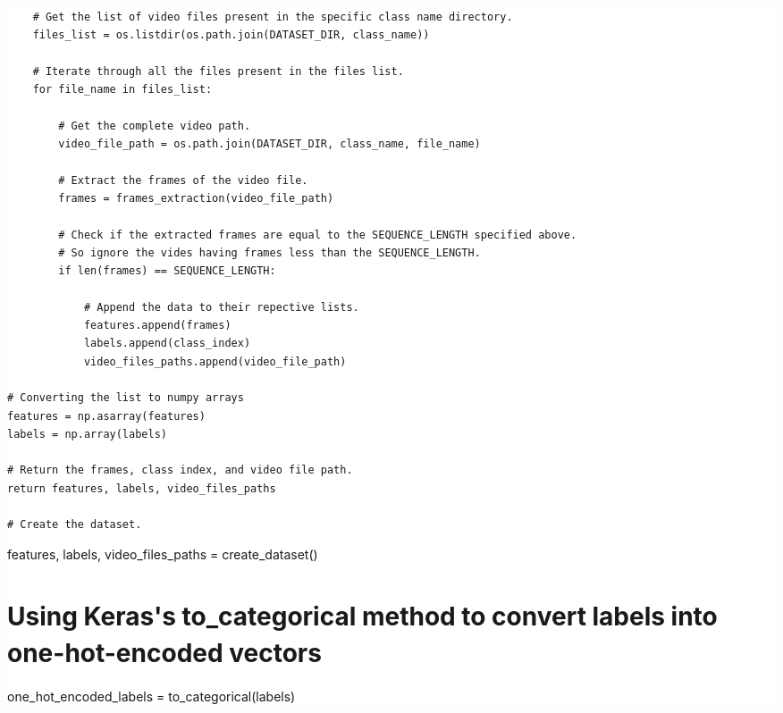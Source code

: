         # Get the list of video files present in the specific class name directory.
        files_list = os.listdir(os.path.join(DATASET_DIR, class_name))
        
        # Iterate through all the files present in the files list.
        for file_name in files_list:
            
            # Get the complete video path.
            video_file_path = os.path.join(DATASET_DIR, class_name, file_name)

            # Extract the frames of the video file.
            frames = frames_extraction(video_file_path)

            # Check if the extracted frames are equal to the SEQUENCE_LENGTH specified above.
            # So ignore the vides having frames less than the SEQUENCE_LENGTH.
            if len(frames) == SEQUENCE_LENGTH:

                # Append the data to their repective lists.
                features.append(frames)
                labels.append(class_index)
                video_files_paths.append(video_file_path)

    # Converting the list to numpy arrays
    features = np.asarray(features)
    labels = np.array(labels)  
    
    # Return the frames, class index, and video file path.
    return features, labels, video_files_paths
    
    # Create the dataset.
features, labels, video_files_paths = create_dataset()
# Using Keras's to_categorical method to convert labels into one-hot-encoded vectors
one_hot_encoded_labels = to_categorical(labels)
